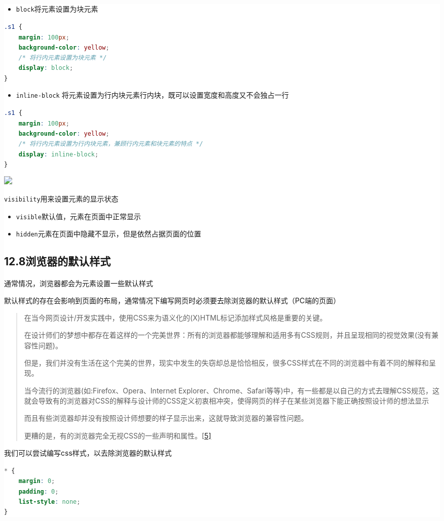-  `block`将元素设置为块元素 

```css
.s1 {
    margin: 100px;
    background-color: yellow;
    /* 将行内元素设置为块元素 */
    display: block; 
}
```

-  `inline-block` 将元素设置为行内块元素行内块，既可以设置宽度和高度又不会独占一行 

```css
.s1 {
    margin: 100px;
    background-color: yellow;
    /* 将行内元素设置为行内块元素，兼顾行内元素和块元素的特点 */
    display: inline-block; 
}
```

![](https://i0.hdslb.com/bfs/album/bbd877fa451e526ce1b1a017505b9ce64575a66a.png)

`visibility`用来设置元素的显示状态

-  `visible`默认值，元素在页面中正常显示 

-  `hidden`元素在页面中隐藏不显示，但是依然占据页面的位置 

## 12.8浏览器的默认样式

通常情况，浏览器都会为元素设置一些默认样式

默认样式的存在会影响到页面的布局，通常情况下编写网页时必须要去除浏览器的默认样式（PC端的页面）

> 在当今网页设计/开发实践中，使用CSS来为语义化的(X)HTML标记添加样式风格是重要的关键。
>
> 在设计师们的梦想中都存在着这样的一个完美世界：所有的浏览器都能够理解和适用多有CSS规则，并且呈现相同的视觉效果(没有兼容性问题)。
>
> 但是，我们并没有生活在这个完美的世界，现实中发生的失窃却总是恰恰相反，很多CSS样式在不同的浏览器中有着不同的解释和呈现。
>
> 当今流行的浏览器(如:Firefox、Opera、Internet Explorer、Chrome、Safari等等)中，有一些都是以自己的方式去理解CSS规范，这就会导致有的浏览器对CSS的解释与设计师的CSS定义初衷相冲突，使得网页的样子在某些浏览器下能正确按照设计师的想法显示
>
> 而且有些浏览器却并没有按照设计师想要的样子显示出来，这就导致浏览器的兼容性问题。
>
> 更糟的是，有的浏览器完全无视CSS的一些声明和属性。[[5\]](#fn5)

我们可以尝试编写css样式，以去除浏览器的默认样式

```css
* {
    margin: 0;
    padding: 0;
    list-style: none;
}
```
